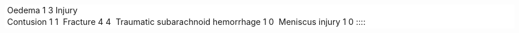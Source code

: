    Oedema                              1                     3
  Injury                                                     
   Contusion                           1                     1
   Fracture                            4                     4
   Traumatic subarachnoid hemorrhage   1                     0
   Meniscus injury                     1                     0
::::
